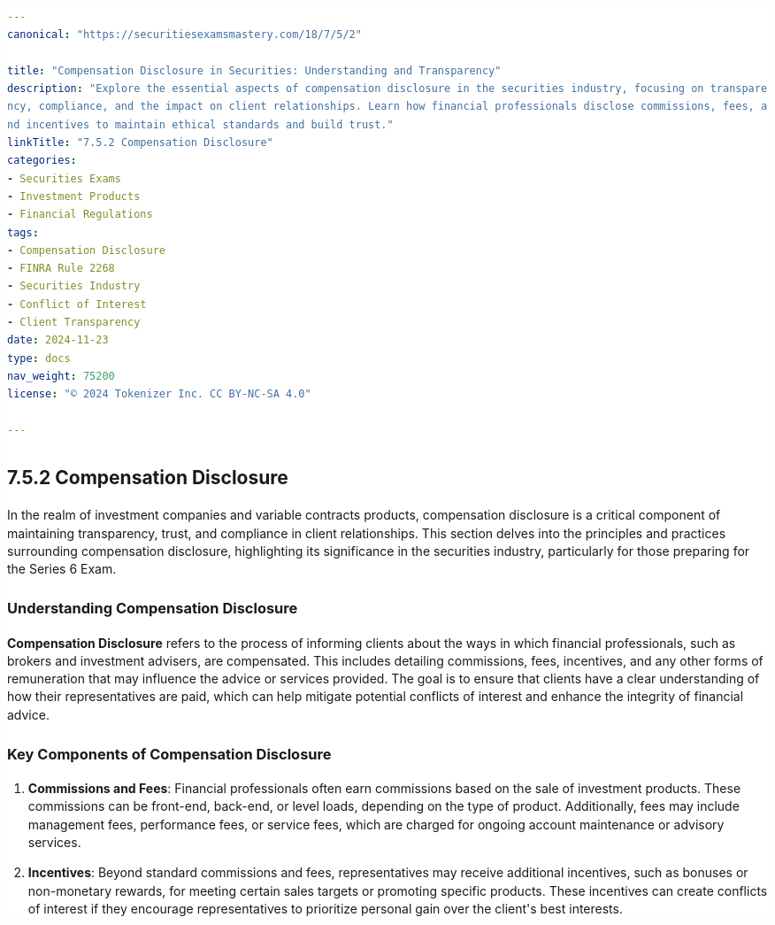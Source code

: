 ```yaml
---
canonical: "https://securitiesexamsmastery.com/18/7/5/2"

title: "Compensation Disclosure in Securities: Understanding and Transparency"
description: "Explore the essential aspects of compensation disclosure in the securities industry, focusing on transparency, compliance, and the impact on client relationships. Learn how financial professionals disclose commissions, fees, and incentives to maintain ethical standards and build trust."
linkTitle: "7.5.2 Compensation Disclosure"
categories:
- Securities Exams
- Investment Products
- Financial Regulations
tags:
- Compensation Disclosure
- FINRA Rule 2268
- Securities Industry
- Conflict of Interest
- Client Transparency
date: 2024-11-23
type: docs
nav_weight: 75200
license: "© 2024 Tokenizer Inc. CC BY-NC-SA 4.0"

---
```


## 7.5.2 Compensation Disclosure

In the realm of investment companies and variable contracts products, compensation disclosure is a critical component of maintaining transparency, trust, and compliance in client relationships. This section delves into the principles and practices surrounding compensation disclosure, highlighting its significance in the securities industry, particularly for those preparing for the Series 6 Exam.

### Understanding Compensation Disclosure

**Compensation Disclosure** refers to the process of informing clients about the ways in which financial professionals, such as brokers and investment advisers, are compensated. This includes detailing commissions, fees, incentives, and any other forms of remuneration that may influence the advice or services provided. The goal is to ensure that clients have a clear understanding of how their representatives are paid, which can help mitigate potential conflicts of interest and enhance the integrity of financial advice.

### Key Components of Compensation Disclosure

1. **Commissions and Fees**: Financial professionals often earn commissions based on the sale of investment products. These commissions can be front-end, back-end, or level loads, depending on the type of product. Additionally, fees may include management fees, performance fees, or service fees, which are charged for ongoing account maintenance or advisory services.

2. **Incentives**: Beyond standard commissions and fees, representatives may receive additional incentives, such as bonuses or non-monetary rewards, for meeting certain sales targets or promoting specific products. These incentives can create conflicts of interest if they encourage representatives to prioritize personal gain over the client's best interests.
